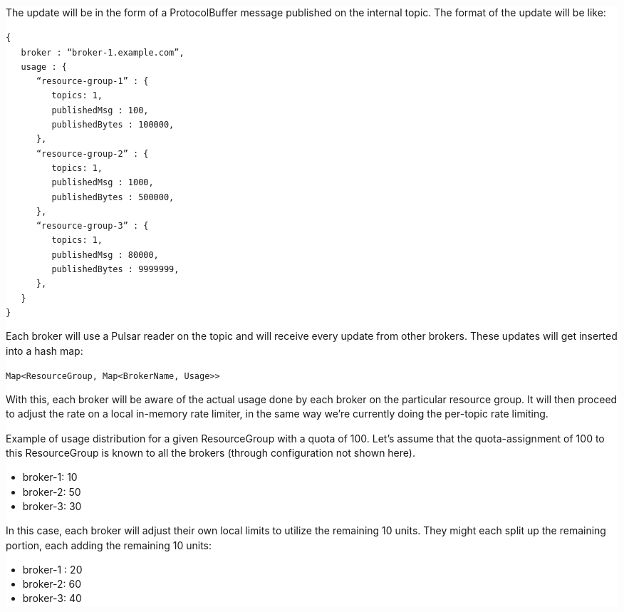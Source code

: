 The update will be in the form of a ProtocolBuffer message published
on the internal topic. The format of the update will be like:

```
{
   broker : “broker-1.example.com”,
   usage : {
      “resource-group-1” : {
         topics: 1,
         publishedMsg : 100,
         publishedBytes : 100000,
      },
      “resource-group-2” : {
         topics: 1,
         publishedMsg : 1000,
         publishedBytes : 500000,
      },
      “resource-group-3” : {
         topics: 1,
         publishedMsg : 80000,
         publishedBytes : 9999999,
      },
   }
}
```

Each broker will use a Pulsar reader on the topic and will receive
every update from other brokers. These updates will get inserted into
a hash map:

```
Map<ResourceGroup, Map<BrokerName, Usage>>
```

With this, each broker will be aware of the actual usage done by each
broker on the particular resource group. It will then proceed to
adjust the rate on a local in-memory rate limiter, in the same way
we’re currently doing the per-topic rate limiting.

Example of usage distribution for a given ResourceGroup with a quota
of 100. Let’s assume that the quota-assignment of 100 to this
ResourceGroup is known to all the brokers (through configuration not
shown here).

 * broker-1: 10
 * broker-2:  50
 * broker-3: 30

In this case, each broker will adjust their own local limits to
utilize the remaining 10 units. They might each split up the remaining
portion, each adding the remaining 10 units:

 * broker-1 : 20
 * broker-2: 60
 * broker-3: 40

